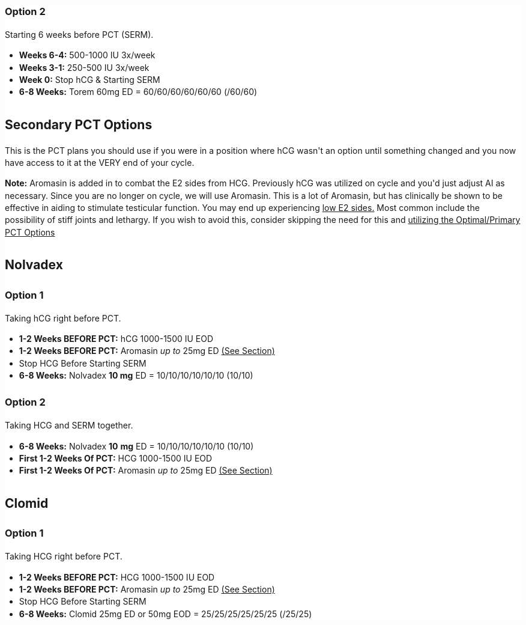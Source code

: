### Option 2

Starting 6 weeks before PCT (SERM).

* **Weeks 6-4:** 500-1000 IU 3x/week
* **Weeks 3-1:** 250-500 IU 3x/week
* **Week 0:** Stop hCG &amp; Starting SERM
* **6-8 Weeks:** Torem 60mg ED = 60/60/60/60/60/60 (/60/60)

## Secondary PCT Options

This is the PCT plans you should use if you were in a position where hCG wasn't an option until something changed and you now have access to it at the VERY end of your cycle.

**Note:** Aromasin is added in to combat the E2 sides from HCG. Previously hCG was utilized on cycle and you'd just adjust AI as necessary. Since you are no longer on cycle, we will use Aromasin. This is a lot of Aromasin, but has clinically be shown to be effective in aiding to stimulate testicular function. You may end up experiencing [low E2 sides.](https://www.reddit.com/r/steroids/wiki/the_estrogen_handbook#wiki_aromasin_.28exemestane.29) Most common include the possibility of stiff joints and lethargy. If you wish to avoid this, consider skipping the need for this and [utilizing the Optimal/Primary PCT Options](https://www.reddit.com/r/steroids/wiki/draft#wiki_optimal.2Fprimary_pct_options)

## Nolvadex

### Option 1

Taking hCG right before PCT.

* **1-2 Weeks BEFORE PCT:** hCG 1000-1500 IU EOD
* **1-2 Weeks BEFORE PCT:** Aromasin *up to* 25mg ED [(See Section)](https://www.reddit.com/r/steroids/wiki/draft#wiki_aromatase_inhibitors.3A_aromasin_.28exemestane.29_above_all_else)
* Stop HCG Before Starting SERM
* **6-8 Weeks:** Nolvadex **10 mg** ED = 10/10/10/10/10/10 (10/10)

### Option 2

Taking HCG and SERM together.

* **6-8 Weeks:** Nolvadex **10** **mg** ED =  10/10/10/10/10/10 (10/10)
* **First 1-2 Weeks Of PCT:** HCG 1000-1500 IU EOD
* **First 1-2 Weeks Of PCT:** Aromasin *up to* 25mg ED [(See Section)](https://www.reddit.com/r/steroids/wiki/draft#wiki_aromatase_inhibitors.3A_aromasin_.28exemestane.29_above_all_else)

## Clomid

### Option 1

Taking HCG right before PCT.

* **1-2 Weeks BEFORE PCT:** HCG 1000-1500 IU EOD
* **1-2 Weeks BEFORE PCT:** Aromasin *up to* 25mg ED [(See Section)](https://www.reddit.com/r/steroids/wiki/draft#wiki_aromatase_inhibitors.3A_aromasin_.28exemestane.29_above_all_else)
* Stop HCG Before Starting SERM
* **6-8 Weeks:** Clomid 25mg ED or 50mg EOD = 25/25/25/25/25/25 (/25/25)
